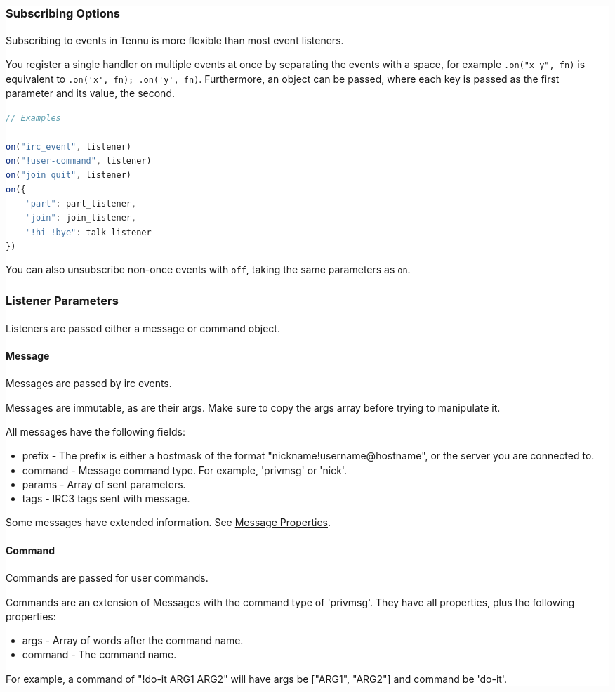 ### Subscribing Options ###

Subscribing to events in Tennu is more flexible than most event listeners.

You register a single handler on multiple events at once by separating the events with a space,
for example `.on("x y", fn)` is equivalent to `.on('x', fn); .on('y', fn)`. Furthermore, an object
can be passed, where each key is passed as the first parameter and its value, the second.

```javascript
// Examples

on("irc_event", listener)
on("!user-command", listener)
on("join quit", listener)
on({
    "part": part_listener,
    "join": join_listener,
    "!hi !bye": talk_listener
})
```

You can also unsubscribe non-once events with `off`, taking the same parameters as `on`.

### Listener Parameters ###

Listeners are passed either a message or command object.

#### Message ####

Messages are passed by irc events.

Messages are immutable, as are their args. Make sure to copy the args array before trying to manipulate it.

All messages have the following fields:

* prefix     - The prefix is either a hostmask of the format "nickname!username@hostname", or the server you are connected to.
* command    - Message command type. For example, 'privmsg' or 'nick'.
* params     - Array of sent parameters.
* tags       - IRC3 tags sent with message.

Some messages have extended information. See
[Message Properties](http://tennu.github.io/documentation/api/message-properties).

#### Command ####

Commands are passed for user commands.

Commands are an extension of Messages with the command type of 'privmsg'.
They have all properties, plus the following properties:

* args       - Array of words after the command name.
* command    - The command name.

For example, a command of "!do-it ARG1 ARG2" will have args be ["ARG1", "ARG2"] and command be 'do-it'.
